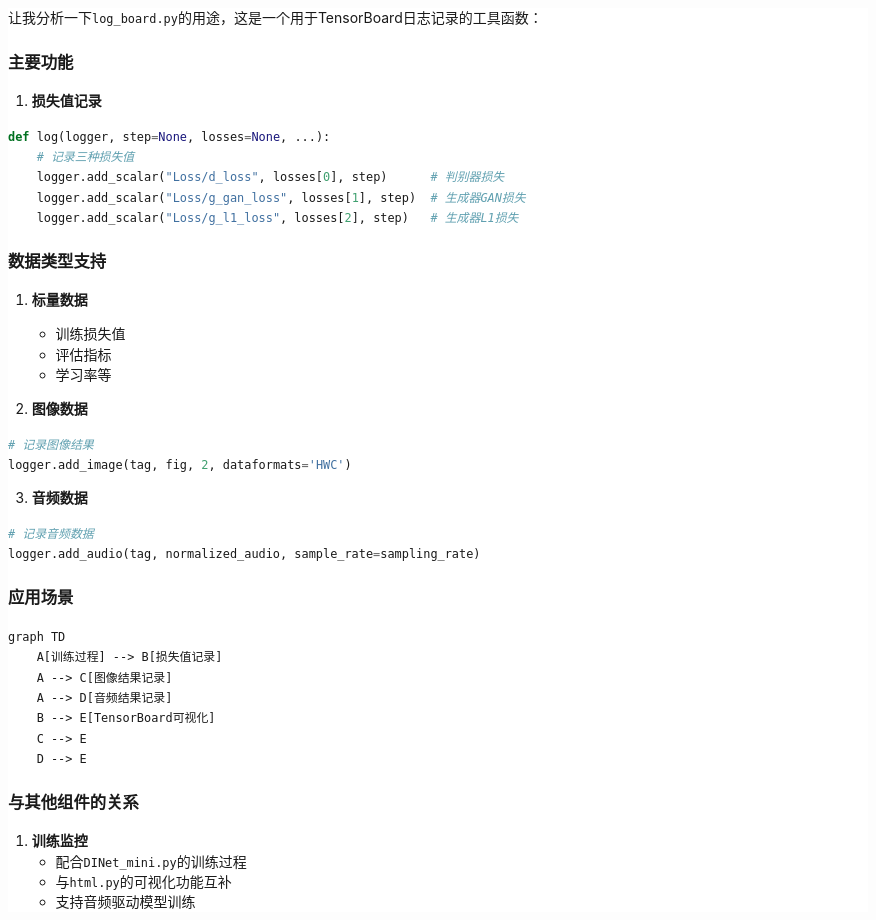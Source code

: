 





让我分析一下`log_board.py`的用途，这是一个用于TensorBoard日志记录的工具函数：

### 主要功能

1. **损失值记录**
```python
def log(logger, step=None, losses=None, ...):
    # 记录三种损失值
    logger.add_scalar("Loss/d_loss", losses[0], step)      # 判别器损失
    logger.add_scalar("Loss/g_gan_loss", losses[1], step)  # 生成器GAN损失
    logger.add_scalar("Loss/g_l1_loss", losses[2], step)   # 生成器L1损失
```

### 数据类型支持

1. **标量数据**
   - 训练损失值
   - 评估指标
   - 学习率等

2. **图像数据**
```python
# 记录图像结果
logger.add_image(tag, fig, 2, dataformats='HWC')
```

3. **音频数据**
```python
# 记录音频数据
logger.add_audio(tag, normalized_audio, sample_rate=sampling_rate)
```

### 应用场景

```mermaid
graph TD
    A[训练过程] --> B[损失值记录]
    A --> C[图像结果记录]
    A --> D[音频结果记录]
    B --> E[TensorBoard可视化]
    C --> E
    D --> E
```

### 与其他组件的关系

1. **训练监控**
   - 配合`DINet_mini.py`的训练过程
   - 与`html.py`的可视化功能互补
   - 支持音频驱动模型训练
